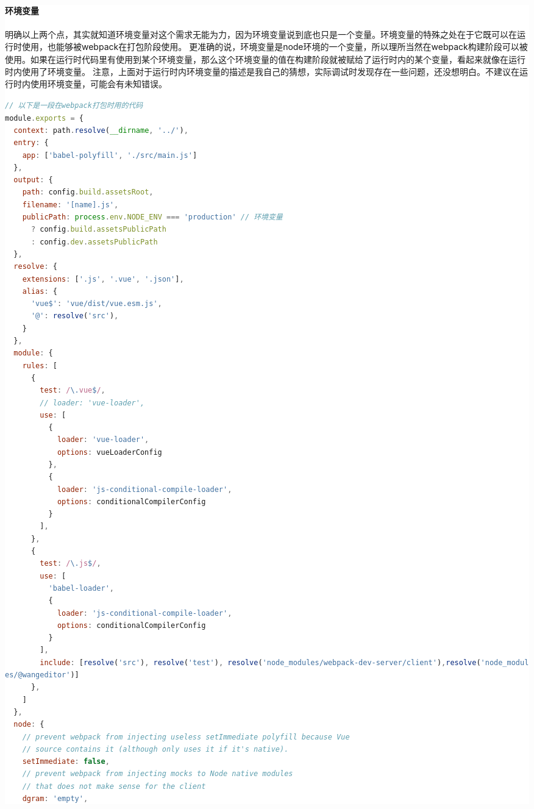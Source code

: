 #### 环境变量
明确以上两个点，其实就知道环境变量对这个需求无能为力，因为环境变量说到底也只是一个变量。环境变量的特殊之处在于它既可以在运行时使用，也能够被webpack在打包阶段使用。
更准确的说，环境变量是node环境的一个变量，所以理所当然在webpack构建阶段可以被使用。如果在运行时代码里有使用到某个环境变量，那么这个环境变量的值在构建阶段就被赋给了运行时内的某个变量，看起来就像在运行时内使用了环境变量。
注意，上面对于运行时内环境变量的描述是我自己的猜想，实际调试时发现存在一些问题，还没想明白。不建议在运行时内使用环境变量，可能会有未知错误。
```js
// 以下是一段在webpack打包时用的代码
module.exports = {
  context: path.resolve(__dirname, '../'),
  entry: {
    app: ['babel-polyfill', './src/main.js']
  },
  output: {
    path: config.build.assetsRoot,
    filename: '[name].js',
    publicPath: process.env.NODE_ENV === 'production' // 环境变量
      ? config.build.assetsPublicPath
      : config.dev.assetsPublicPath
  },
  resolve: {
    extensions: ['.js', '.vue', '.json'],
    alias: {
      'vue$': 'vue/dist/vue.esm.js',
      '@': resolve('src'),
    }
  },
  module: {
    rules: [
      {
        test: /\.vue$/,
        // loader: 'vue-loader',
        use: [
          {
            loader: 'vue-loader',
            options: vueLoaderConfig
          }, 
          {
            loader: 'js-conditional-compile-loader',
            options: conditionalCompilerConfig
          }
        ],
      },
      {
        test: /\.js$/,
        use: [
          'babel-loader', 
          {
            loader: 'js-conditional-compile-loader',
            options: conditionalCompilerConfig
          }
        ],
        include: [resolve('src'), resolve('test'), resolve('node_modules/webpack-dev-server/client'),resolve('node_modules/@wangeditor')]
      },
    ]
  },
  node: {
    // prevent webpack from injecting useless setImmediate polyfill because Vue
    // source contains it (although only uses it if it's native).
    setImmediate: false,
    // prevent webpack from injecting mocks to Node native modules
    // that does not make sense for the client
    dgram: 'empty',
```